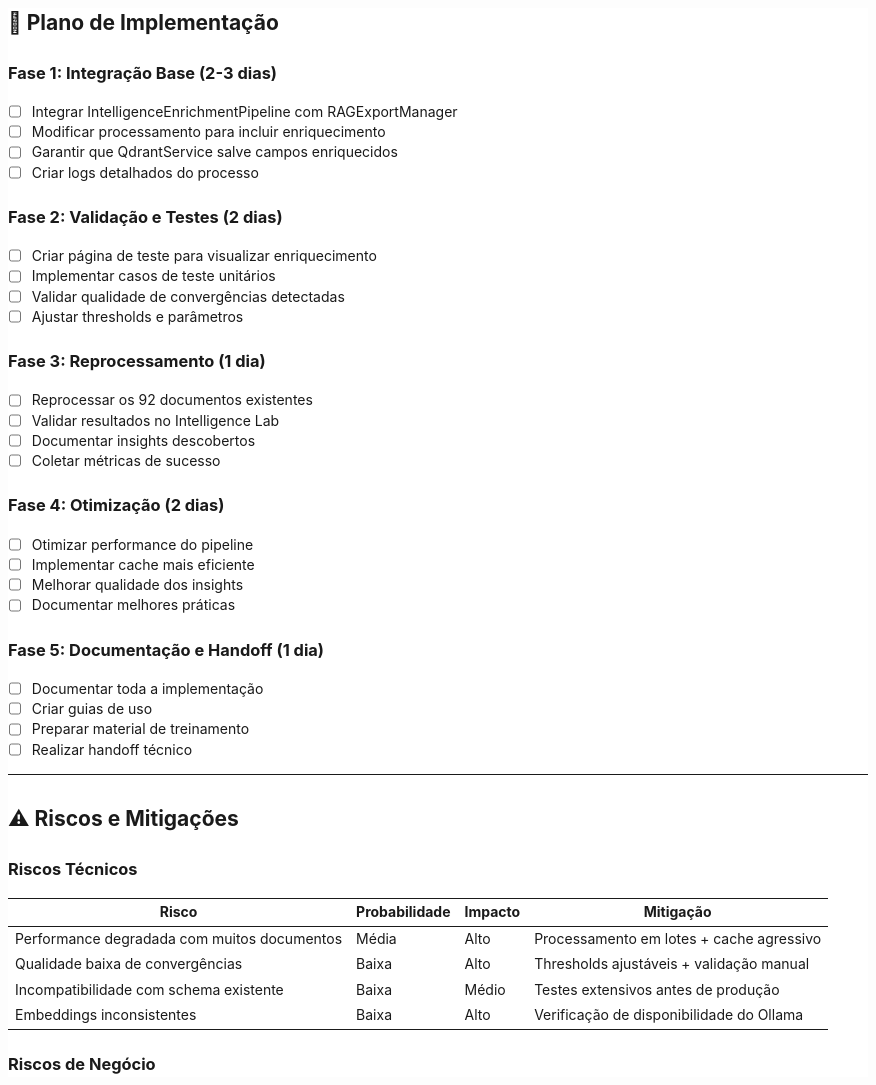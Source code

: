 
## 🚀 Plano de Implementação

### Fase 1: Integração Base (2-3 dias)
- [ ] Integrar IntelligenceEnrichmentPipeline com RAGExportManager
- [ ] Modificar processamento para incluir enriquecimento
- [ ] Garantir que QdrantService salve campos enriquecidos
- [ ] Criar logs detalhados do processo

### Fase 2: Validação e Testes (2 dias)
- [ ] Criar página de teste para visualizar enriquecimento
- [ ] Implementar casos de teste unitários
- [ ] Validar qualidade de convergências detectadas
- [ ] Ajustar thresholds e parâmetros

### Fase 3: Reprocessamento (1 dia)
- [ ] Reprocessar os 92 documentos existentes
- [ ] Validar resultados no Intelligence Lab
- [ ] Documentar insights descobertos
- [ ] Coletar métricas de sucesso

### Fase 4: Otimização (2 dias)
- [ ] Otimizar performance do pipeline
- [ ] Implementar cache mais eficiente
- [ ] Melhorar qualidade dos insights
- [ ] Documentar melhores práticas

### Fase 5: Documentação e Handoff (1 dia)
- [ ] Documentar toda a implementação
- [ ] Criar guias de uso
- [ ] Preparar material de treinamento
- [ ] Realizar handoff técnico

---

## ⚠️ Riscos e Mitigações

### Riscos Técnicos

| Risco | Probabilidade | Impacto | Mitigação |
|-------|---------------|---------|-----------|
| Performance degradada com muitos documentos | Média | Alto | Processamento em lotes + cache agressivo |
| Qualidade baixa de convergências | Baixa | Alto | Thresholds ajustáveis + validação manual |
| Incompatibilidade com schema existente | Baixa | Médio | Testes extensivos antes de produção |
| Embeddings inconsistentes | Baixa | Alto | Verificação de disponibilidade do Ollama |

### Riscos de Negócio
